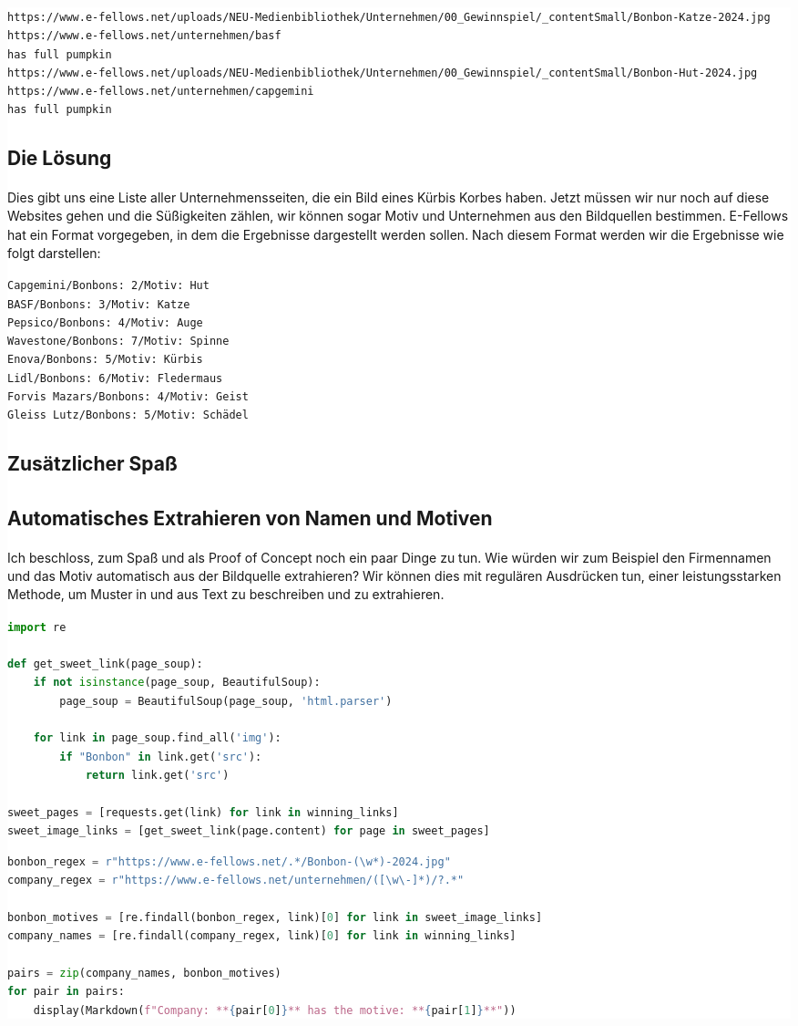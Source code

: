     https://www.e-fellows.net/uploads/NEU-Medienbibliothek/Unternehmen/00_Gewinnspiel/_contentSmall/Bonbon-Katze-2024.jpg
    https://www.e-fellows.net/unternehmen/basf
    has full pumpkin
    https://www.e-fellows.net/uploads/NEU-Medienbibliothek/Unternehmen/00_Gewinnspiel/_contentSmall/Bonbon-Hut-2024.jpg
    https://www.e-fellows.net/unternehmen/capgemini
    has full pumpkin


## Die Lösung
Dies gibt uns eine Liste aller Unternehmensseiten, die ein Bild eines Kürbis Korbes haben. Jetzt müssen wir nur noch auf diese Websites gehen und die Süßigkeiten zählen, wir können sogar Motiv und Unternehmen aus den Bildquellen bestimmen. E-Fellows hat ein Format vorgegeben, in dem die Ergebnisse dargestellt werden sollen. Nach diesem Format werden wir die Ergebnisse wie folgt darstellen:
```
Capgemini/Bonbons: 2/Motiv: Hut
BASF/Bonbons: 3/Motiv: Katze
Pepsico/Bonbons: 4/Motiv: Auge
Wavestone/Bonbons: 7/Motiv: Spinne
Enova/Bonbons: 5/Motiv: Kürbis
Lidl/Bonbons: 6/Motiv: Fledermaus
Forvis Mazars/Bonbons: 4/Motiv: Geist
Gleiss Lutz/Bonbons: 5/Motiv: Schädel
```

## Zusätzlicher Spaß
## Automatisches Extrahieren von Namen und Motiven
Ich beschloss, zum Spaß und als Proof of Concept noch ein paar Dinge zu tun. Wie würden wir zum Beispiel den Firmennamen und das Motiv automatisch aus der Bildquelle extrahieren? Wir können dies mit regulären Ausdrücken tun, einer leistungsstarken Methode, um Muster in und aus Text zu beschreiben und zu extrahieren.


```python
import re

def get_sweet_link(page_soup):
    if not isinstance(page_soup, BeautifulSoup): 
        page_soup = BeautifulSoup(page_soup, 'html.parser')
        
    for link in page_soup.find_all('img'):
        if "Bonbon" in link.get('src'):
            return link.get('src')

sweet_pages = [requests.get(link) for link in winning_links]
sweet_image_links = [get_sweet_link(page.content) for page in sweet_pages]

```


```python
bonbon_regex = r"https://www.e-fellows.net/.*/Bonbon-(\w*)-2024.jpg"
company_regex = r"https://www.e-fellows.net/unternehmen/([\w\-]*)/?.*"

bonbon_motives = [re.findall(bonbon_regex, link)[0] for link in sweet_image_links]
company_names = [re.findall(company_regex, link)[0] for link in winning_links]

pairs = zip(company_names, bonbon_motives)
for pair in pairs:
    display(Markdown(f"Company: **{pair[0]}** has the motive: **{pair[1]}**"))
```

